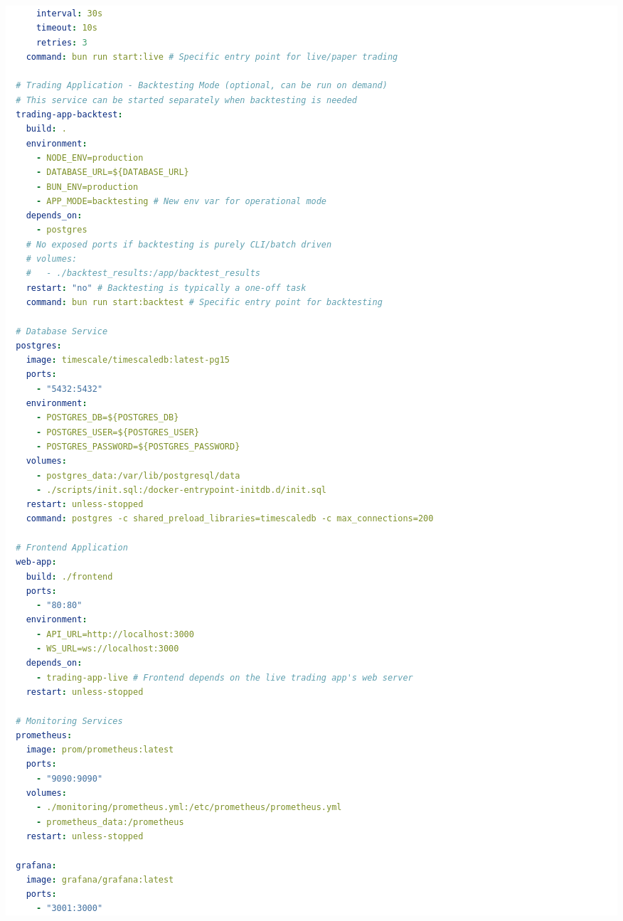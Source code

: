 ```yaml
      interval: 30s
      timeout: 10s
      retries: 3
    command: bun run start:live # Specific entry point for live/paper trading

  # Trading Application - Backtesting Mode (optional, can be run on demand)
  # This service can be started separately when backtesting is needed
  trading-app-backtest:
    build: .
    environment:
      - NODE_ENV=production
      - DATABASE_URL=${DATABASE_URL}
      - BUN_ENV=production
      - APP_MODE=backtesting # New env var for operational mode
    depends_on:
      - postgres
    # No exposed ports if backtesting is purely CLI/batch driven
    # volumes:
    #   - ./backtest_results:/app/backtest_results
    restart: "no" # Backtesting is typically a one-off task
    command: bun run start:backtest # Specific entry point for backtesting
    
  # Database Service
  postgres:
    image: timescale/timescaledb:latest-pg15
    ports:
      - "5432:5432"
    environment:
      - POSTGRES_DB=${POSTGRES_DB}
      - POSTGRES_USER=${POSTGRES_USER}
      - POSTGRES_PASSWORD=${POSTGRES_PASSWORD}
    volumes:
      - postgres_data:/var/lib/postgresql/data
      - ./scripts/init.sql:/docker-entrypoint-initdb.d/init.sql
    restart: unless-stopped
    command: postgres -c shared_preload_libraries=timescaledb -c max_connections=200
    
  # Frontend Application
  web-app:
    build: ./frontend
    ports:
      - "80:80"
    environment:
      - API_URL=http://localhost:3000
      - WS_URL=ws://localhost:3000
    depends_on:
      - trading-app-live # Frontend depends on the live trading app's web server
    restart: unless-stopped
    
  # Monitoring Services
  prometheus:
    image: prom/prometheus:latest
    ports:
      - "9090:9090"
    volumes:
      - ./monitoring/prometheus.yml:/etc/prometheus/prometheus.yml
      - prometheus_data:/prometheus
    restart: unless-stopped
    
  grafana:
    image: grafana/grafana:latest
    ports:
      - "3001:3000"
```